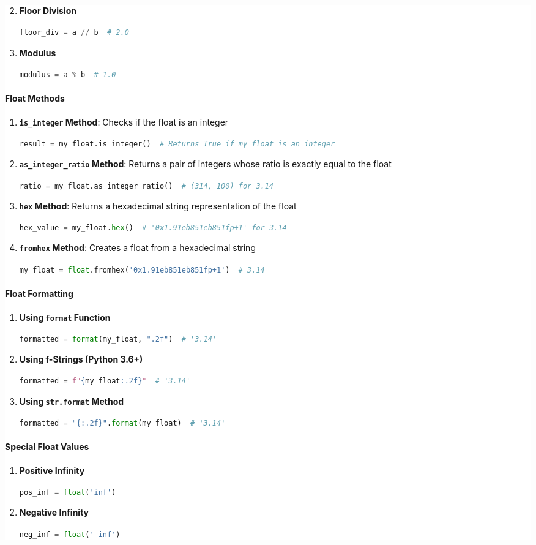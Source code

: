 2. **Floor Division**
   ```python
   floor_div = a // b  # 2.0
   ```

3. **Modulus**
   ```python
   modulus = a % b  # 1.0
   ```

#### Float Methods

1. **`is_integer` Method**: Checks if the float is an integer
   ```python
   result = my_float.is_integer()  # Returns True if my_float is an integer
   ```

2. **`as_integer_ratio` Method**: Returns a pair of integers whose ratio is exactly equal to the float
   ```python
   ratio = my_float.as_integer_ratio()  # (314, 100) for 3.14
   ```

3. **`hex` Method**: Returns a hexadecimal string representation of the float
   ```python
   hex_value = my_float.hex()  # '0x1.91eb851eb851fp+1' for 3.14
   ```

4. **`fromhex` Method**: Creates a float from a hexadecimal string
   ```python
   my_float = float.fromhex('0x1.91eb851eb851fp+1')  # 3.14
   ```

#### Float Formatting

1. **Using `format` Function**
   ```python
   formatted = format(my_float, ".2f")  # '3.14'
   ```

2. **Using f-Strings (Python 3.6+)**
   ```python
   formatted = f"{my_float:.2f}"  # '3.14'
   ```

3. **Using `str.format` Method**
   ```python
   formatted = "{:.2f}".format(my_float)  # '3.14'
   ```

#### Special Float Values

1. **Positive Infinity**
   ```python
   pos_inf = float('inf')
   ```

2. **Negative Infinity**
   ```python
   neg_inf = float('-inf')
   ```
